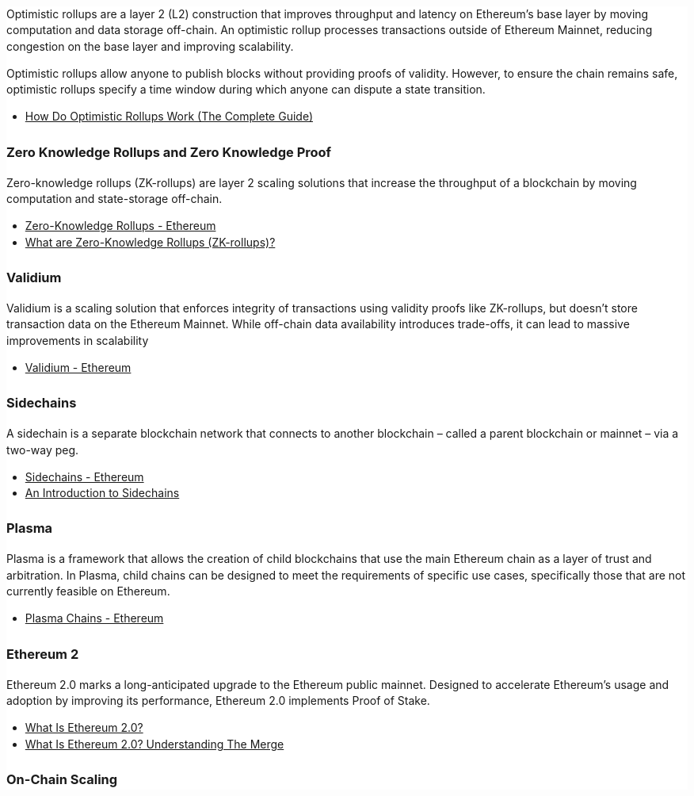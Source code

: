 ‍Optimistic rollups are a layer 2 (L2) construction that improves throughput and latency on Ethereum’s base layer by moving computation and data storage off-chain. An optimistic rollup processes transactions outside of Ethereum Mainnet, reducing congestion on the base layer and improving scalability.

Optimistic rollups allow anyone to publish blocks without providing proofs of validity. However, to ensure the chain remains safe, optimistic rollups specify a time window during which anyone can dispute a state transition.

- [How Do Optimistic Rollups Work (The Complete Guide)](https://www.alchemy.com/overviews/optimistic-rollups)

### Zero Knowledge Rollups and Zero Knowledge Proof

Zero-knowledge rollups (ZK-rollups) are layer 2 scaling solutions that increase the throughput of a blockchain by moving computation and state-storage off-chain.

- [Zero-Knowledge Rollups - Ethereum](https://ethereum.org/en/developers/docs/scaling/zk-rollups)
- [What are Zero-Knowledge Rollups (ZK-rollups)?](https://www.alchemy.com//blog/zero-knowledge-rollups)

### Validium

Validium is a scaling solution that enforces integrity of transactions using validity proofs like ZK-rollups, but doesn’t store transaction data on the Ethereum Mainnet. While off-chain data availability introduces trade-offs, it can lead to massive improvements in scalability

- [Validium - Ethereum](https://ethereum.org/en/developers/docs/scaling/validium/)

### Sidechains

A sidechain is a separate blockchain network that connects to another blockchain – called a parent blockchain or mainnet – via a two-way peg.

- [Sidechains - Ethereum](https://ethereum.org/en/developers/docs/scaling/sidechains/)
- [An Introduction to Sidechains](https://www.coindesk.com/learn/an-introduction-to-sidechains)

### Plasma

Plasma is a framework that allows the creation of child blockchains that use the main Ethereum chain as a layer of trust and arbitration. In Plasma, child chains can be designed to meet the requirements of specific use cases, specifically those that are not currently feasible on Ethereum.

- [Plasma Chains - Ethereum](https://ethereum.org/en/developers/docs/scaling/plasma/)

### Ethereum 2

Ethereum 2.0 marks a long-anticipated upgrade to the Ethereum public mainnet. Designed to accelerate Ethereum’s usage and adoption by improving its performance, Ethereum 2.0 implements Proof of Stake.

- [What Is Ethereum 2.0?](https://consensys.net/blog/blockchain-explained/what-is-ethereum-2/)
- [What Is Ethereum 2.0? Understanding The Merge](https://www.forbes.com/advisor/investing/cryptocurrency/ethereum-2/)

### On-Chain Scaling
